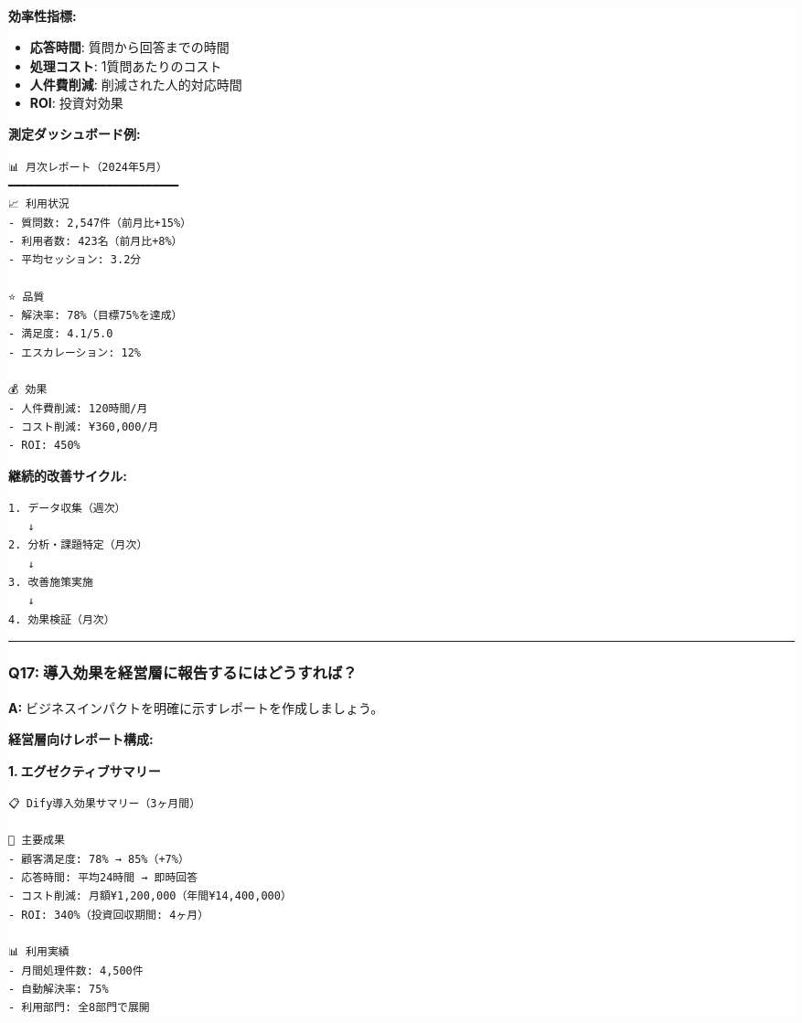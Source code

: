 **効率性指標:**
- **応答時間**: 質問から回答までの時間
- **処理コスト**: 1質問あたりのコスト
- **人件費削減**: 削減された人的対応時間
- **ROI**: 投資対効果

**測定ダッシュボード例:**
```
📊 月次レポート（2024年5月）
━━━━━━━━━━━━━━━━━━━━━━━━━━
📈 利用状況
- 質問数: 2,547件（前月比+15%）
- 利用者数: 423名（前月比+8%）
- 平均セッション: 3.2分

⭐ 品質
- 解決率: 78%（目標75%を達成）
- 満足度: 4.1/5.0
- エスカレーション: 12%

💰 効果
- 人件費削減: 120時間/月
- コスト削減: ¥360,000/月
- ROI: 450%
```

**継続的改善サイクル:**
```
1. データ収集（週次）
   ↓
2. 分析・課題特定（月次）
   ↓
3. 改善施策実施
   ↓
4. 効果検証（月次）
```

---

### Q17: 導入効果を経営層に報告するにはどうすれば？

**A:** ビジネスインパクトを明確に示すレポートを作成しましょう。

**経営層向けレポート構成:**

**1. エグゼクティブサマリー**
```
📋 Dify導入効果サマリー（3ヶ月間）

🎯 主要成果
- 顧客満足度: 78% → 85%（+7%）
- 応答時間: 平均24時間 → 即時回答
- コスト削減: 月額¥1,200,000（年間¥14,400,000）
- ROI: 340%（投資回収期間: 4ヶ月）

📊 利用実績
- 月間処理件数: 4,500件
- 自動解決率: 75%
- 利用部門: 全8部門で展開
```
